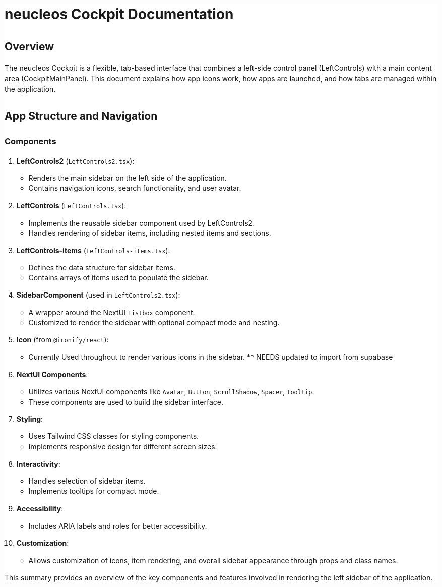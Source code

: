 # neucleos Cockpit Documentation

## Overview

The neucleos Cockpit is a flexible, tab-based interface that combines a left-side control panel (LeftControls) with a main content area (CockpitMainPanel). This document explains how app icons work, how apps are launched, and how tabs are managed within the application.

## App Structure and Navigation

### Components

1. **LeftControls2** (`LeftControls2.tsx`):
   - Renders the main sidebar on the left side of the application.
   - Contains navigation icons, search functionality, and user avatar.

2. **LeftControls** (`LeftControls.tsx`):
   - Implements the reusable sidebar component used by LeftControls2.
   - Handles rendering of sidebar items, including nested items and sections.

3. **LeftControls-items** (`LeftControls-items.tsx`):
   - Defines the data structure for sidebar items.
   - Contains arrays of items used to populate the sidebar.

4. **SidebarComponent** (used in `LeftControls2.tsx`):
   - A wrapper around the NextUI `Listbox` component.
   - Customized to render the sidebar with optional compact mode and nesting.

5. **Icon** (from `@iconify/react`):
   - Currently Used throughout to render various icons in the sidebar. ** NEEDS updated to import from supabase

6. **NextUI Components**:
   - Utilizes various NextUI components like `Avatar`, `Button`, `ScrollShadow`, `Spacer`, `Tooltip`.
   - These components are used to build the sidebar interface.

7. **Styling**:
   - Uses Tailwind CSS classes for styling components.
   - Implements responsive design for different screen sizes.

8. **Interactivity**:
   - Handles selection of sidebar items.
   - Implements tooltips for compact mode.

9. **Accessibility**:
   - Includes ARIA labels and roles for better accessibility.

10. **Customization**:
    - Allows customization of icons, item rendering, and overall sidebar appearance through props and class names.

This summary provides an overview of the key components and features involved in rendering the left sidebar of the application.
